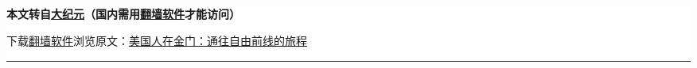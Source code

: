 
<strong>本文转自<a href="https://www.epochtimes.com">大纪元</a>（国内需用<a href="https://github.com/jqegmt3431/www/blob/master/README.md#8">翻墙软件</a>才能访问）</strong><p>下载<a href="https://github.com/jqegmt3431/www/blob/master/README.md#8">翻墙软件</a>浏览原文：<a href="https://www.epochtimes.com/gb/21/12/22/n13453438.htm">美国人在金门：通往自由前线的旅程</a></p><hr>
